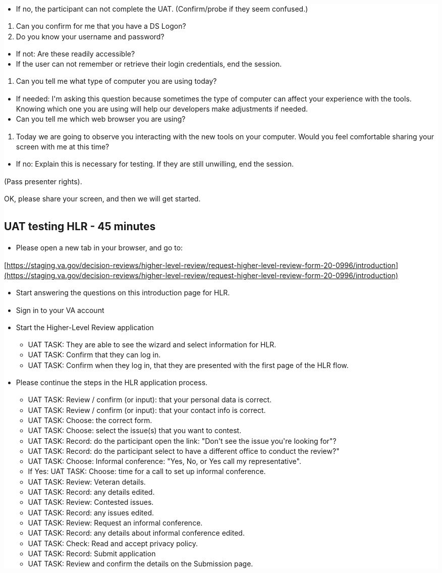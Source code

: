 - If no, the participant can not complete the UAT. (Confirm/probe if they seem confused.)

1. Can you confirm for me that you have a DS Logon?
2. Do you know your username and password?

- If not: Are these readily accessible?
- If the user can not remember or retrieve their login credentials, end the session.

1. Can you tell me what type of computer you are using today?

- If needed: I&#39;m asking this question because sometimes the type of computer can affect your experience with the tools. Knowing which one you are using will help our developers make adjustments if needed.
- Can you tell me which web browser you are using?

1. Today we are going to observe you interacting with the new tools on your computer. Would you feel comfortable sharing your screen with me at this time?

- If no: Explain this is necessary for testing. If they are still unwilling, end the session.

(Pass presenter rights).

OK, please share your screen, and then we will get started.

## **UAT testing HLR - 45 minutes**

- Please open a new tab in your browser, and go to:

[https://staging.va.gov/decision-reviews/higher-level-review/request-higher-level-review-form-20-0996/introduction](https://staging.va.gov/decision-reviews/higher-level-review/request-higher-level-review-form-20-0996/introduction)

- Start answering the questions on this introduction page for HLR.
- Sign in to your VA account
- Start the Higher-Level Review application

  - UAT TASK: They are able to see the wizard and select information for HLR.
  - UAT TASK: Confirm that they can log in.
  - UAT TASK: Confirm when they log in, that they are presented with the first page of the HLR flow.

- Please continue the steps in the HLR application process.
  - UAT TASK: Review / confirm (or input): that your personal data is correct.
  - UAT TASK: Review / confirm (or input): that your contact info is correct.
  - UAT TASK: Choose: the correct form.
  - UAT TASK: Choose: select the issue(s) that you want to contest.
  - UAT TASK: Record: do the participant open the link: &quot;Don&#39;t see the issue you&#39;re looking for&quot;?
  - UAT TASK: Record: do the participant select to have a different office to conduct the review?&quot;
  - UAT TASK: Choose: Informal conference: &quot;Yes, No, or Yes call my representative&quot;.
  - If Yes: UAT TASK: Choose: time for a call to set up informal conference.
  - UAT TASK: Review: Veteran details.
  - UAT TASK: Record: any details edited.
  - UAT TASK: Review: Contested issues.
  - UAT TASK: Record: any issues edited.
  - UAT TASK: Review: Request an informal conference.
  - UAT TASK: Record: any details about informal conference edited.
  - UAT TASK: Check: Read and accept privacy policy.
  - UAT TASK: Record: Submit application
  - UAT TASK: Review and confirm the details on the Submission page.
